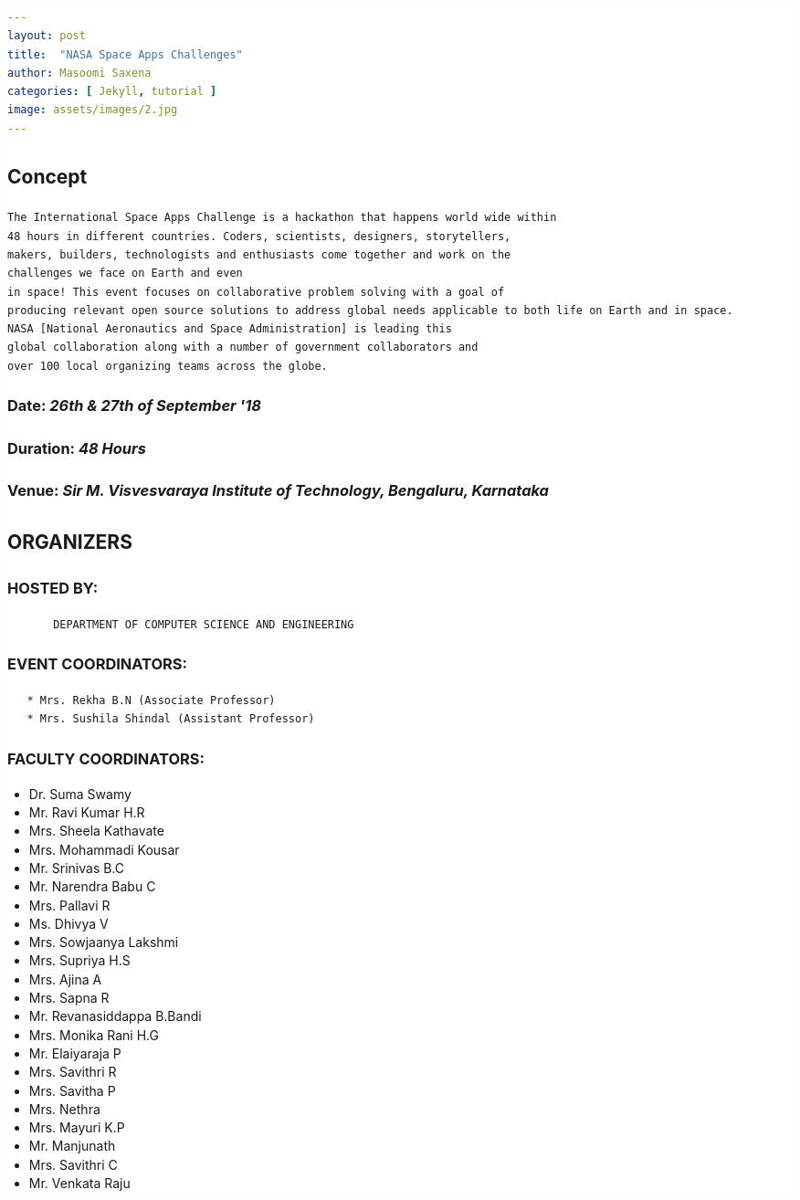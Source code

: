 ```yaml
---
layout: post
title:  "NASA Space Apps Challenges"
author: Masoomi Saxena
categories: [ Jekyll, tutorial ]
image: assets/images/2.jpg
---
```


## Concept 
    The International Space Apps Challenge is a hackathon that happens world wide within 
    48 hours in different countries. Coders, scientists, designers, storytellers,
    makers, builders, technologists and enthusiasts come together and work on the 
    challenges we face on Earth and even 
    in space! This event focuses on collaborative problem solving with a goal of
    producing relevant open source solutions to address global needs applicable to both life on Earth and in space. 
    NASA [National Aeronautics and Space Administration] is leading this 
    global collaboration along with a number of government collaborators and 
    over 100 local organizing teams across the globe.
    
   ### Date: _26th & 27th of September '18_
   ### Duration: _48 Hours_
   ### Venue:  _Sir M. Visvesvaraya Institute of Technology, Bengaluru, Karnataka_
    
  ## ORGANIZERS 
  ### HOSTED BY:
           DEPARTMENT OF COMPUTER SCIENCE AND ENGINEERING
  ### EVENT COORDINATORS:
       * Mrs. Rekha B.N (Associate Professor)
       * Mrs. Sushila Shindal (Assistant Professor)
       
  ### FACULTY COORDINATORS:
  * Dr. Suma Swamy                    
  * Mr. Ravi Kumar H.R
  * Mrs. Sheela Kathavate            
  * Mrs. Mohammadi Kousar 
  * Mr. Srinivas B.C                  
  * Mr. Narendra Babu C
  * Mrs. Pallavi R                   
  * Ms. Dhivya V
  * Mrs. Sowjaanya Lakshmi            
  * Mrs. Supriya H.S
  * Mrs. Ajina A                    
  * Mrs. Sapna R
  * Mr. Revanasiddappa B.Bandi        
  * Mrs. Monika Rani H.G
  * Mr. Elaiyaraja P                 
  * Mrs. Savithri R
  * Mrs. Savitha P                    
  * Mrs. Nethra 
  * Mrs. Mayuri K.P                   
  * Mr. Manjunath
  * Mrs. Savithri C                  
  * Mr. Venkata Raju
